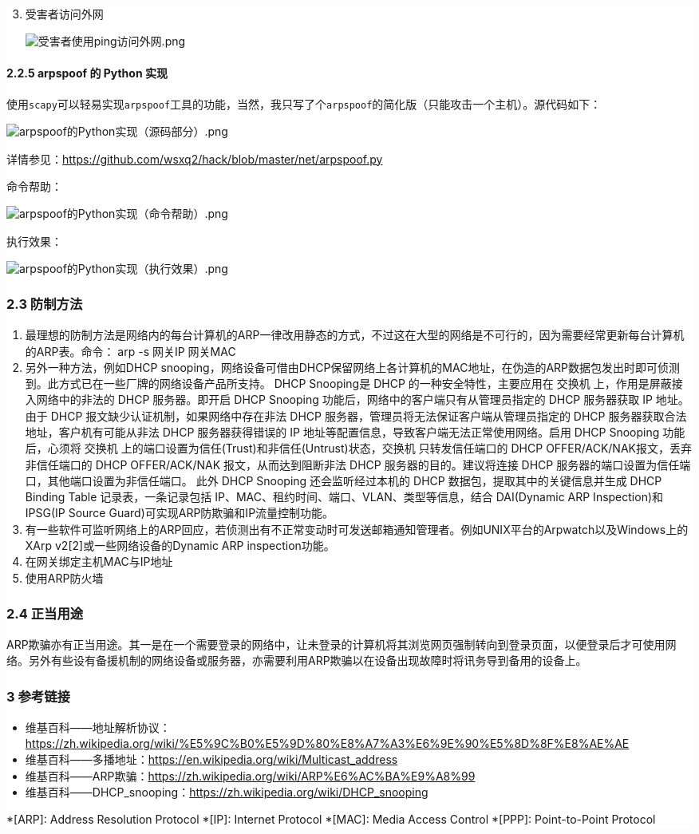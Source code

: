 3.	受害者访问外网

    ![受害者使用ping访问外网.png](http://wsxq12.55555.io/ARP协议分析与攻击/受害者使用ping访问外网.png)

#### 2.2.5	arpspoof 的 Python 实现
使用`scapy`可以轻易实现`arpspoof`工具的功能，当然，我只写了个`arpspoof`的简化版（只能攻击一个主机）。源代码如下：

![arpspoof的Python实现（源码部分）.png](http://wsxq12.55555.io/ARP协议分析与攻击/arpspoof的Python实现（源码部分）.png)

详情参见：<https://github.com/wsxq2/hack/blob/master/net/arpspoof.py>

命令帮助：

![arpspoof的Python实现（命令帮助）.png](http://wsxq12.55555.io/ARP协议分析与攻击/arpspoof的Python实现（命令帮助）.png)

执行效果：

![arpspoof的Python实现（执行效果）.png](http://wsxq12.55555.io/ARP协议分析与攻击/arpspoof的Python实现（执行效果）.png)

### 2.3 防制方法
1.	最理想的防制方法是网络内的每台计算机的ARP一律改用静态的方式，不过这在大型的网络是不可行的，因为需要经常更新每台计算机的ARP表。命令：
arp -s 网关IP 网关MAC
2.	另外一种方法，例如DHCP snooping，网络设备可借由DHCP保留网络上各计算机的MAC地址，在伪造的ARP数据包发出时即可侦测到。此方式已在一些厂牌的网络设备产品所支持。
DHCP Snooping是 DHCP 的一种安全特性，主要应用在 交换机 上，作用是屏蔽接入网络中的非法的 DHCP 服务器。即开启 DHCP Snooping 功能后，网络中的客户端只有从管理员指定的 DHCP 服务器获取 IP 地址。 由于 DHCP 报文缺少认证机制，如果网络中存在非法 DHCP 服务器，管理员将无法保证客户端从管理员指定的 DHCP 服务器获取合法地址，客户机有可能从非法 DHCP 服务器获得错误的 IP 地址等配置信息，导致客户端无法正常使用网络。启用 DHCP Snooping 功能后，心须将 交换机 上的端口设置为信任(Trust)和非信任(Untrust)状态，交换机 只转发信任端口的 DHCP OFFER/ACK/NAK报文，丢弃非信任端口的 DHCP OFFER/ACK/NAK 报文，从而达到阻断非法 DHCP 服务器的目的。建议将连接 DHCP 服务器的端口设置为信任端口，其他端口设置为非信任端口。 此外 DHCP Snooping 还会监听经过本机的 DHCP 数据包，提取其中的关键信息并生成 DHCP Binding Table 记录表，一条记录包括 IP、MAC、租约时间、端口、VLAN、类型等信息，结合 DAI(Dynamic ARP Inspection)和 IPSG(IP Source Guard)可实现ARP防欺骗和IP流量控制功能。
3.	有一些软件可监听网络上的ARP回应，若侦测出有不正常变动时可发送邮箱通知管理者。例如UNIX平台的Arpwatch以及Windows上的XArp v2[2]或一些网络设备的Dynamic ARP inspection功能。
4.	在网关绑定主机MAC与IP地址
5.	使用ARP防火墙

### 2.4 正当用途
ARP欺骗亦有正当用途。其一是在一个需要登录的网络中，让未登录的计算机将其浏览网页强制转向到登录页面，以便登录后才可使用网络。另外有些设有备援机制的网络设备或服务器，亦需要利用ARP欺骗以在设备出现故障时将讯务导到备用的设备上。

### 3 参考链接
*	维基百科——地址解析协议：<https://zh.wikipedia.org/wiki/%E5%9C%B0%E5%9D%80%E8%A7%A3%E6%9E%90%E5%8D%8F%E8%AE%AE>
*	维基百科——多播地址：<https://en.wikipedia.org/wiki/Multicast_address>
*	维基百科——ARP欺骗：<https://zh.wikipedia.org/wiki/ARP%E6%AC%BA%E9%A8%99>
*	维基百科——DHCP_snooping：<https://zh.wikipedia.org/wiki/DHCP_snooping>


*[ARP]: Address Resolution Protocol
*[IP]: Internet Protocol
*[MAC]: Media Access Control
*[PPP]: Point-to-Point Protocol

